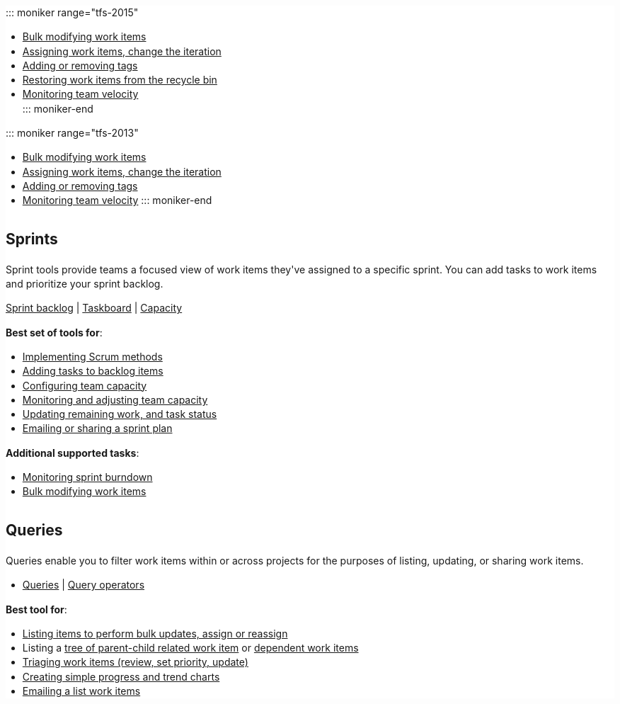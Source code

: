 ::: moniker range="tfs-2015"

* [Bulk modifying work items](../backlogs/bulk-modify-work-items.md)
* [Assigning work items, change the iteration](../backlogs/bulk-modify-work-items.md#assign-to)
* [Adding or removing tags](../queries/add-tags-to-work-items.md#bulk-add-or-remove-tags)
* [Restoring work items from the recycle bin](../backlogs/remove-delete-work-items.md#restore-work-items)
* [Monitoring team velocity](../../report/dashboards/team-velocity.md)  
  ::: moniker-end

::: moniker range="tfs-2013"

* [Bulk modifying work items](../backlogs/bulk-modify-work-items.md)
* [Assigning work items, change the iteration](../backlogs/bulk-modify-work-items.md#assign-to)
* [Adding or removing tags](../queries/add-tags-to-work-items.md#bulk-add-or-remove-tags)
* [Monitoring team velocity](../../report/dashboards/team-velocity.md)
  ::: moniker-end

## Sprints

Sprint tools provide teams a focused view of work items they've assigned to a specific sprint. You can add tasks to work items and prioritize your sprint backlog.

[Sprint backlog](../sprints/add-tasks.md) | [Taskboard](../sprints/task-board.md) | [Capacity](../sprints/set-capacity.md)

**Best set of tools for**:

* [Implementing Scrum methods](../sprints/best-practices-scrum.md)
* [Adding tasks to backlog items](../sprints/add-tasks.md)
* [Configuring team capacity](../sprints/set-capacity.md)
* [Monitoring and adjusting team capacity](../sprints/adjust-work.md)
* [Updating remaining work, and task status](../sprints/task-board.md)
* [Emailing or sharing a sprint plan](../sprints/share-plan.md)

**Additional supported tasks**:

* [Monitoring sprint burndown](../../report/dashboards/configure-sprint-burndown.md)
* [Bulk modifying work items](../backlogs/bulk-modify-work-items.md)

## Queries

Queries enable you to filter work items within or across projects for the purposes of listing, updating, or sharing work items.

* [Queries](../queries/view-run-query.md) | [Query operators](../queries/query-operators-variables.md)

**Best tool for**:

* [Listing items to perform bulk updates, assign or reassign](../backlogs/bulk-modify-work-items.md)
* Listing a [tree of parent-child related work item](../queries/linking-attachments.md#tree) or [dependent work items](../queries/linking-attachments.md#dependents)
* [Triaging work items (review, set priority, update)](../queries/triage-work-items.md)
* [Creating simple progress and trend charts](../../report/dashboards/charts.md)
* [Emailing a list work items](email-work-items.md)
